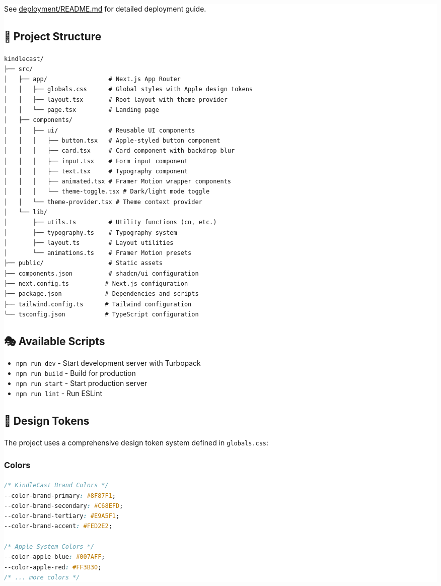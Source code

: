 See [deployment/README.md](deployment/README.md) for detailed deployment guide.

## 📁 Project Structure

```
kindlecast/
├── src/
│   ├── app/                 # Next.js App Router
│   │   ├── globals.css      # Global styles with Apple design tokens
│   │   ├── layout.tsx       # Root layout with theme provider
│   │   └── page.tsx         # Landing page
│   ├── components/
│   │   ├── ui/              # Reusable UI components
│   │   │   ├── button.tsx   # Apple-styled button component
│   │   │   ├── card.tsx     # Card component with backdrop blur
│   │   │   ├── input.tsx    # Form input component
│   │   │   ├── text.tsx     # Typography component
│   │   │   ├── animated.tsx # Framer Motion wrapper components
│   │   │   └── theme-toggle.tsx # Dark/light mode toggle
│   │   └── theme-provider.tsx # Theme context provider
│   └── lib/
│       ├── utils.ts         # Utility functions (cn, etc.)
│       ├── typography.ts    # Typography system
│       ├── layout.ts        # Layout utilities
│       └── animations.ts    # Framer Motion presets
├── public/                  # Static assets
├── components.json          # shadcn/ui configuration
├── next.config.ts          # Next.js configuration
├── package.json            # Dependencies and scripts
├── tailwind.config.ts      # Tailwind configuration
└── tsconfig.json           # TypeScript configuration
```

## 🎭 Available Scripts

- `npm run dev` - Start development server with Turbopack
- `npm run build` - Build for production
- `npm run start` - Start production server
- `npm run lint` - Run ESLint

## 🎨 Design Tokens

The project uses a comprehensive design token system defined in `globals.css`:

### Colors
```css
/* KindleCast Brand Colors */
--color-brand-primary: #8F87F1;
--color-brand-secondary: #C68EFD;
--color-brand-tertiary: #E9A5F1;
--color-brand-accent: #FED2E2;

/* Apple System Colors */
--color-apple-blue: #007AFF;
--color-apple-red: #FF3B30;
/* ... more colors */
```
